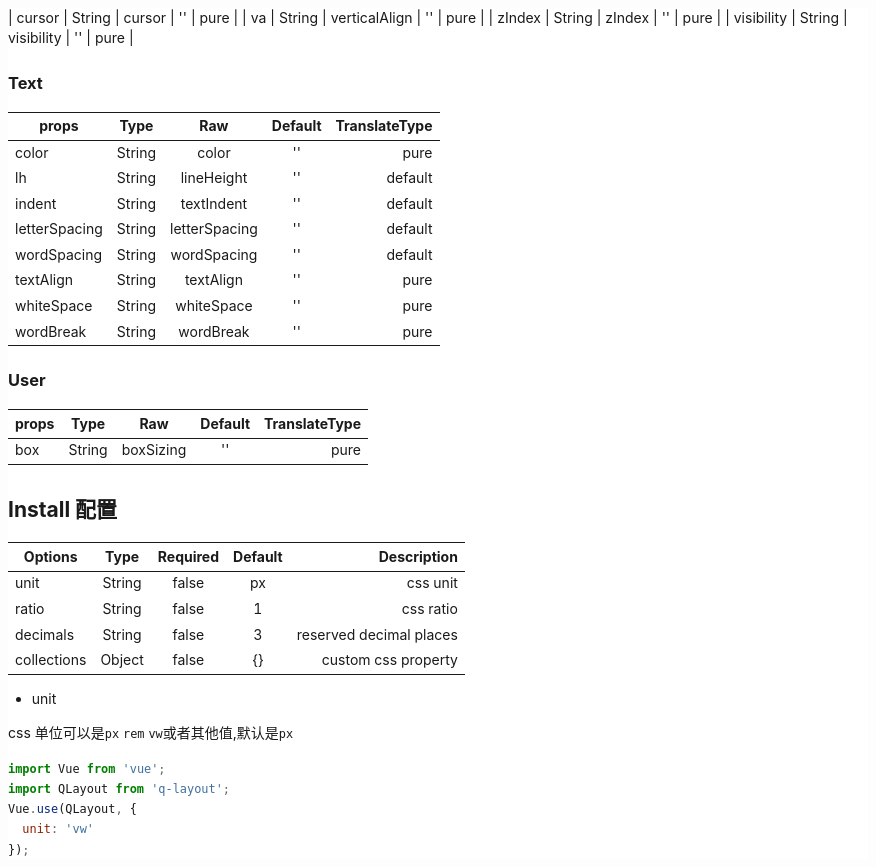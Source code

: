 | cursor     |    String     |    cursor     |   ''    |          pure |
| va         |    String     | verticalAlign |   ''    |          pure |
| zIndex     |    String     |    zIndex     |   ''    |          pure |
| visibility |    String     |  visibility   |   ''    |          pure |

### Text

| props         |  Type  |      Raw      | Default | TranslateType |
| ------------- | :----: | :-----------: | :-----: | ------------: |
| color         | String |     color     |   ''    |          pure |
| lh            | String |  lineHeight   |   ''    |       default |
| indent        | String |  textIndent   |   ''    |       default |
| letterSpacing | String | letterSpacing |   ''    |       default |
| wordSpacing   | String |  wordSpacing  |   ''    |       default |
| textAlign     | String |   textAlign   |   ''    |          pure |
| whiteSpace    | String |  whiteSpace   |   ''    |          pure |
| wordBreak     | String |   wordBreak   |   ''    |          pure |

### User

| props |  Type  |    Raw    | Default | TranslateType |
| ----- | :----: | :-------: | :-----: | ------------: |
| box   | String | boxSizing |   ''    |          pure |

## Install 配置

| Options     |  Type  | Required | Default |             Description |
| ----------- | :----: | :------: | :-----: | ----------------------: |
| unit        | String |  false   |   px    |                css unit |
| ratio       | String |  false   |    1    |               css ratio |
| decimals    | String |  false   |    3    | reserved decimal places |
| collections | Object |  false   |   {}    |     custom css property |

- unit

css 单位可以是`px` `rem` `vw`或者其他值,默认是`px`

```javascript
import Vue from 'vue';
import QLayout from 'q-layout';
Vue.use(QLayout, {
  unit: 'vw'
});
```
